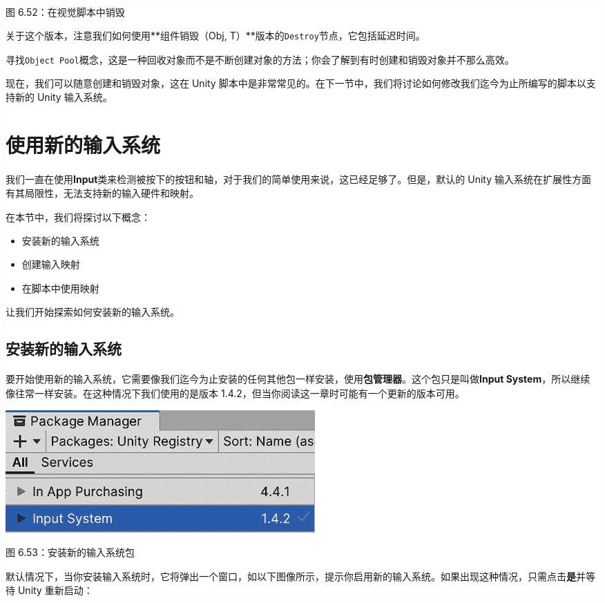 图 6.52：在视觉脚本中销毁

关于这个版本，注意我们如何使用**组件销毁（Obj, T）**版本的`Destroy`节点，它包括延迟时间。

寻找`Object Pool`概念，这是一种回收对象而不是不断创建对象的方法；你会了解到有时创建和销毁对象并不那么高效。

现在，我们可以随意创建和销毁对象，这在 Unity 脚本中是非常常见的。在下一节中，我们将讨论如何修改我们迄今为止所编写的脚本以支持新的 Unity 输入系统。

# 使用新的输入系统

我们一直在使用**Input**类来检测被按下的按钮和轴，对于我们的简单使用来说，这已经足够了。但是，默认的 Unity 输入系统在扩展性方面有其局限性，无法支持新的输入硬件和映射。

在本节中，我们将探讨以下概念：

+   安装新的输入系统

+   创建输入映射

+   在脚本中使用映射

让我们开始探索如何安装新的输入系统。

## 安装新的输入系统

要开始使用新的输入系统，它需要像我们迄今为止安装的任何其他包一样安装，使用**包管理器**。这个包只是叫做**Input System**，所以继续像往常一样安装。在这种情况下我们使用的是版本 1.4.2，但当你阅读这一章时可能有一个更新的版本可用。

![](img/B18585_06_54.png)

图 6.53：安装新的输入系统包

默认情况下，当你安装输入系统时，它将弹出一个窗口，如以下图像所示，提示你启用新的输入系统。如果出现这种情况，只需点击**是**并等待 Unity 重新启动：
